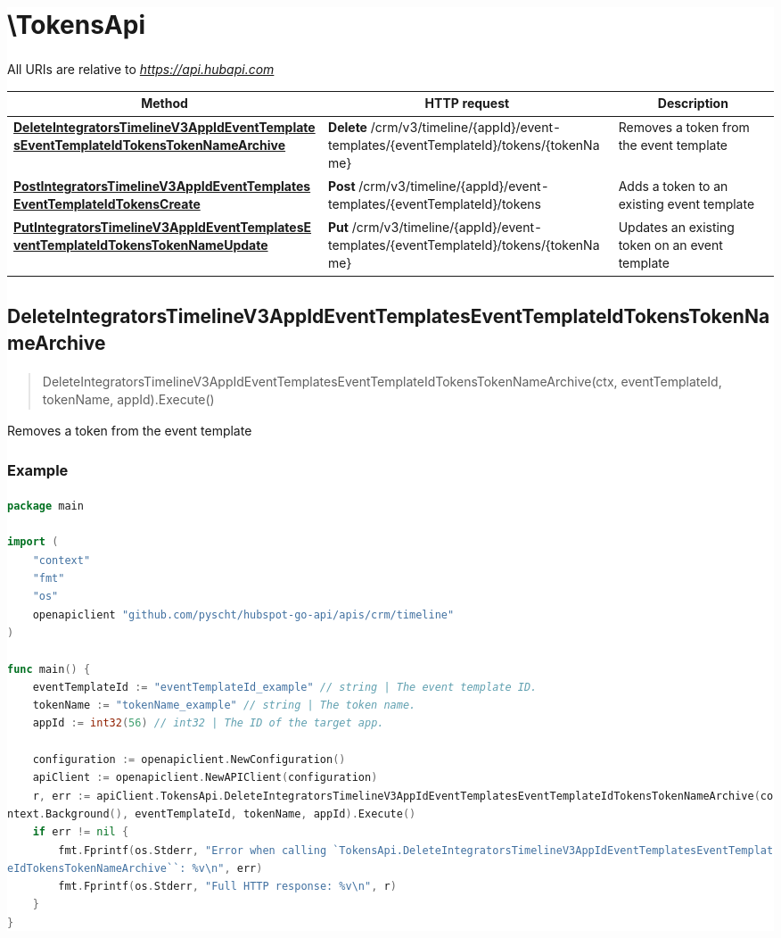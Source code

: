 # \TokensApi

All URIs are relative to *https://api.hubapi.com*

Method | HTTP request | Description
------------- | ------------- | -------------
[**DeleteIntegratorsTimelineV3AppIdEventTemplatesEventTemplateIdTokensTokenNameArchive**](TokensApi.md#DeleteIntegratorsTimelineV3AppIdEventTemplatesEventTemplateIdTokensTokenNameArchive) | **Delete** /crm/v3/timeline/{appId}/event-templates/{eventTemplateId}/tokens/{tokenName} | Removes a token from the event template
[**PostIntegratorsTimelineV3AppIdEventTemplatesEventTemplateIdTokensCreate**](TokensApi.md#PostIntegratorsTimelineV3AppIdEventTemplatesEventTemplateIdTokensCreate) | **Post** /crm/v3/timeline/{appId}/event-templates/{eventTemplateId}/tokens | Adds a token to an existing event template
[**PutIntegratorsTimelineV3AppIdEventTemplatesEventTemplateIdTokensTokenNameUpdate**](TokensApi.md#PutIntegratorsTimelineV3AppIdEventTemplatesEventTemplateIdTokensTokenNameUpdate) | **Put** /crm/v3/timeline/{appId}/event-templates/{eventTemplateId}/tokens/{tokenName} | Updates an existing token on an event template



## DeleteIntegratorsTimelineV3AppIdEventTemplatesEventTemplateIdTokensTokenNameArchive

> DeleteIntegratorsTimelineV3AppIdEventTemplatesEventTemplateIdTokensTokenNameArchive(ctx, eventTemplateId, tokenName, appId).Execute()

Removes a token from the event template



### Example

```go
package main

import (
    "context"
    "fmt"
    "os"
    openapiclient "github.com/pyscht/hubspot-go-api/apis/crm/timeline"
)

func main() {
    eventTemplateId := "eventTemplateId_example" // string | The event template ID.
    tokenName := "tokenName_example" // string | The token name.
    appId := int32(56) // int32 | The ID of the target app.

    configuration := openapiclient.NewConfiguration()
    apiClient := openapiclient.NewAPIClient(configuration)
    r, err := apiClient.TokensApi.DeleteIntegratorsTimelineV3AppIdEventTemplatesEventTemplateIdTokensTokenNameArchive(context.Background(), eventTemplateId, tokenName, appId).Execute()
    if err != nil {
        fmt.Fprintf(os.Stderr, "Error when calling `TokensApi.DeleteIntegratorsTimelineV3AppIdEventTemplatesEventTemplateIdTokensTokenNameArchive``: %v\n", err)
        fmt.Fprintf(os.Stderr, "Full HTTP response: %v\n", r)
    }
}
```
